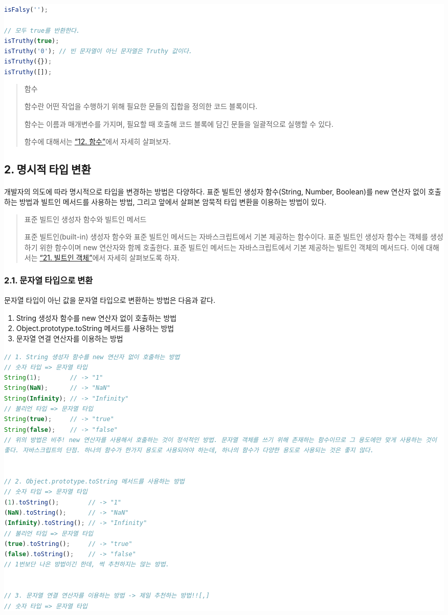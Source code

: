 ```javascript
isFalsy('');

// 모두 true를 반환한다.
isTruthy(true);
isTruthy('0'); // 빈 문자열이 아닌 문자열은 Truthy 값이다.
isTruthy({});
isTruthy([]);
```

> 함수
>
> 함수란 어떤 작업을 수행하기 위해 필요한 문들의 집합을 정의한 코드 블록이다. 
>
> 함수는 이름과 매개변수를 가지며, 필요할 때 호출해 코드 블록에 담긴 문들을 일괄적으로 실행할 수 있다. 
>
> 함수에 대해서는 [“12. 함수”](https://poiemaweb.com/fastcampus/function)에서 자세히 살펴보자.



## 2. 명시적 타입 변환

개발자의 의도에 따라 명시적으로 타입을 변경하는 방법은 다양하다. 표준 빌트인 생성자 함수(String, Number, Boolean)를 new 연산자 없이 호출하는 방법과 빌트인 메서드를 사용하는 방법, 그리고 앞에서 살펴본 암묵적 타입 변환을 이용하는 방법이 있다.

> 표준 빌트인 생성자 함수와 빌트인 메서드
>
> 표준 빌트인(built-in) 생성자 함수와 표준 빌트인 메서드는 자바스크립트에서 기본 제공하는 함수이다. 표준 빌트인 생성자 함수는 객체를 생성하기 위한 함수이며 new 연산자와 함께 호출한다. 표준 빌트인 메서드는 자바스크립트에서 기본 제공하는 빌트인 객체의 메서드다. 이에 대해서는 [“21. 빌트인 객체”](https://poiemaweb.com/fastcampus/built-in-object)에서 자세히 살펴보도록 하자.



### 2.1. 문자열 타입으로 변환

문자열 타입이 아닌 값을 문자열 타입으로 변환하는 방법은 다음과 같다.

1. String 생성자 함수를 new 연산자 없이 호출하는 방법
2. Object.prototype.toString 메서드를 사용하는 방법
3. 문자열 연결 연산자를 이용하는 방법



```javascript
// 1. String 생성자 함수를 new 연산자 없이 호출하는 방법
// 숫자 타입 => 문자열 타입
String(1);        // -> "1"
String(NaN);      // -> "NaN"
String(Infinity); // -> "Infinity"
// 불리언 타입 => 문자열 타입
String(true);     // -> "true"
String(false);    // -> "false"
// 위의 방법은 비추! new 연산자를 사용해서 호출하는 것이 정석적인 방법. 문자열 객체를 쓰기 위해 존재하는 함수이므로 그 용도에만 맞게 사용하는 것이 좋다. 자바스크립트의 단점. 하나의 함수가 한가지 용도로 사용되어야 하는데, 하나의 함수가 다양한 용도로 사용되는 것은 좋지 않다.


// 2. Object.prototype.toString 메서드를 사용하는 방법
// 숫자 타입 => 문자열 타입
(1).toString();        // -> "1"
(NaN).toString();      // -> "NaN"
(Infinity).toString(); // -> "Infinity"
// 불리언 타입 => 문자열 타입
(true).toString();     // -> "true"
(false).toString();    // -> "false"
// 1번보단 나은 방법이긴 한데, 썩 추천하지는 않는 방법.


// 3. 문자열 연결 연산자를 이용하는 방법 -> 제일 추천하는 방법!![,]
// 숫자 타입 => 문자열 타입
```